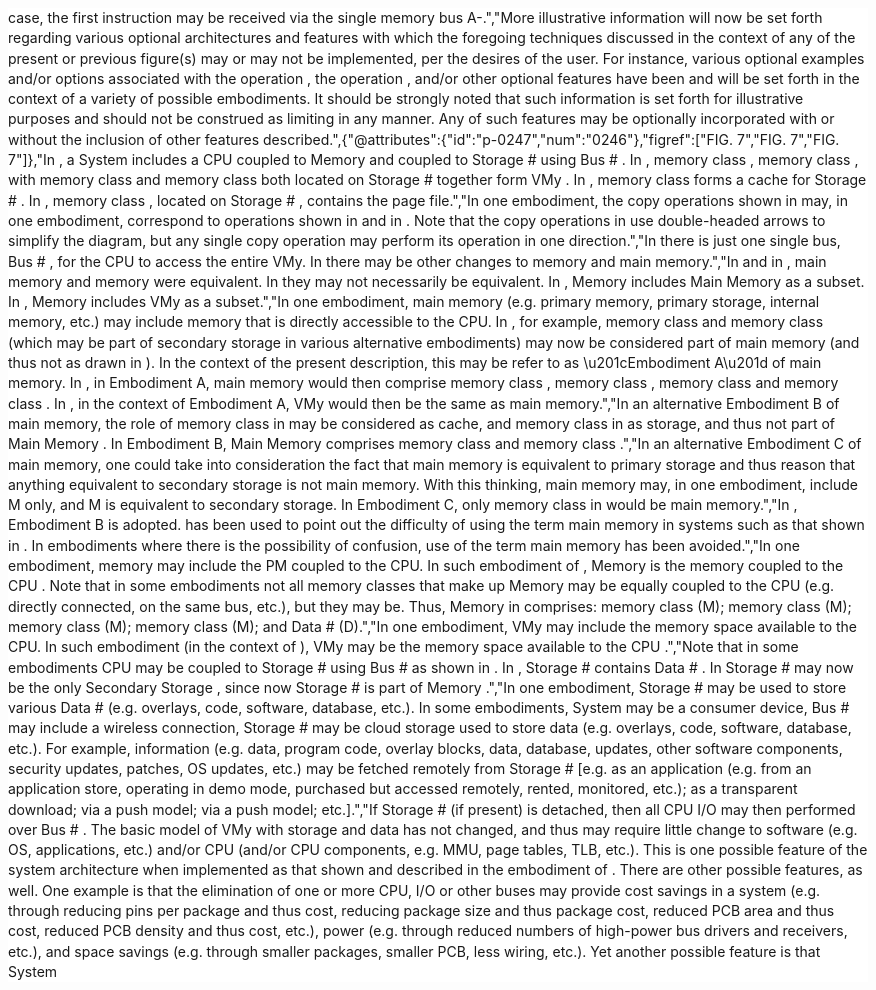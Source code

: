 case, the first instruction may be received via the single memory bus A-.","More illustrative information will now be set forth regarding various optional architectures and features with which the foregoing techniques discussed in the context of any of the present or previous figure(s) may or may not be implemented, per the desires of the user. For instance, various optional examples and\/or options associated with the operation , the operation , and\/or other optional features have been and will be set forth in the context of a variety of possible embodiments. It should be strongly noted that such information is set forth for illustrative purposes and should not be construed as limiting in any manner. Any of such features may be optionally incorporated with or without the inclusion of other features described.",{"@attributes":{"id":"p-0247","num":"0246"},"figref":["FIG. 7","FIG. 7","FIG. 7"]},"In , a System  includes a CPU  coupled to Memory  and coupled to Storage #  using Bus # . In , memory class  , memory class  , with memory class   and memory class   both located on Storage #  together form VMy . In , memory class   forms a cache for Storage # . In , memory class  , located on Storage # , contains the page file.","In one embodiment, the copy operations shown in  may, in one embodiment, correspond to operations shown in  and in . Note that the copy operations in  use double-headed arrows to simplify the diagram, but any single copy operation may perform its operation in one direction.","In  there is just one single bus, Bus # , for the CPU to access the entire VMy. In  there may be other changes to memory and main memory.","In  and in , main memory and memory were equivalent. In  they may not necessarily be equivalent. In , Memory  includes Main Memory  as a subset. In , Memory  includes VMy  as a subset.","In one embodiment, main memory (e.g. primary memory, primary storage, internal memory, etc.) may include memory that is directly accessible to the CPU. In , for example, memory class   and memory class   (which may be part of secondary storage in various alternative embodiments) may now be considered part of main memory (and thus not as drawn in ). In the context of the present description, this may be refer to as \u201cEmbodiment A\u201d of main memory. In , in Embodiment A, main memory would then comprise memory class  , memory class  , memory class   and memory class  . In , in the context of Embodiment A, VMy  would then be the same as main memory.","In an alternative Embodiment B of main memory, the role of memory class   in  may be considered as cache, and memory class   in  as storage, and thus not part of Main Memory . In Embodiment B, Main Memory  comprises memory class   and memory class  .","In an alternative Embodiment C of main memory, one could take into consideration the fact that main memory is equivalent to primary storage and thus reason that anything equivalent to secondary storage is not main memory. With this thinking, main memory may, in one embodiment, include M only, and M is equivalent to secondary storage. In Embodiment C, only memory class   in  would be main memory.","In , Embodiment B is adopted.  has been used to point out the difficulty of using the term main memory in systems such as that shown in . In embodiments where there is the possibility of confusion, use of the term main memory has been avoided.","In one embodiment, memory may include the PM coupled to the CPU. In such embodiment of , Memory  is the memory coupled to the CPU . Note that in some embodiments not all memory classes that make up Memory  may be equally coupled to the CPU (e.g. directly connected, on the same bus, etc.), but they may be. Thus, Memory  in  comprises: memory class   (M); memory class   (M); memory class   (M); memory class   (M); and Data #  (D).","In one embodiment, VMy  may include the memory space available to the CPU. In such embodiment (in the context of ), VMy  may be the memory space available to the CPU .","Note that in some embodiments CPU  may be coupled to Storage #  using Bus #  as shown in . In , Storage #  contains Data # . In  Storage #  may now be the only Secondary Storage , since now Storage #  is part of Memory .","In one embodiment, Storage #  may be used to store various Data #  (e.g. overlays, code, software, database, etc.). In some embodiments, System  may be a consumer device, Bus #  may include a wireless connection, Storage #  may be cloud storage used to store data (e.g. overlays, code, software, database, etc.). For example, information (e.g. data, program code, overlay blocks, data, database, updates, other software components, security updates, patches, OS updates, etc.) may be fetched remotely from Storage #  [e.g. as an application (e.g. from an application store, operating in demo mode, purchased but accessed remotely, rented, monitored, etc.); as a transparent download; via a push model; via a push model; etc.].","If Storage #  (if present) is detached, then all CPU I\/O may then performed over Bus # . The basic model of VMy  with storage and data has not changed, and thus may require little change to software (e.g. OS, applications, etc.) and\/or CPU (and\/or CPU components, e.g. MMU, page tables, TLB, etc.). This is one possible feature of the system architecture when implemented as that shown and described in the embodiment of . There are other possible features, as well. One example is that the elimination of one or more CPU, I\/O or other buses may provide cost savings in a system (e.g. through reducing pins per package and thus cost, reducing package size and thus package cost, reduced PCB area and thus cost, reduced PCB density and thus cost, etc.), power (e.g. through reduced numbers of high-power bus drivers and receivers, etc.), and space savings (e.g. through smaller packages, smaller PCB, less wiring, etc.). Yet another possible feature is that System